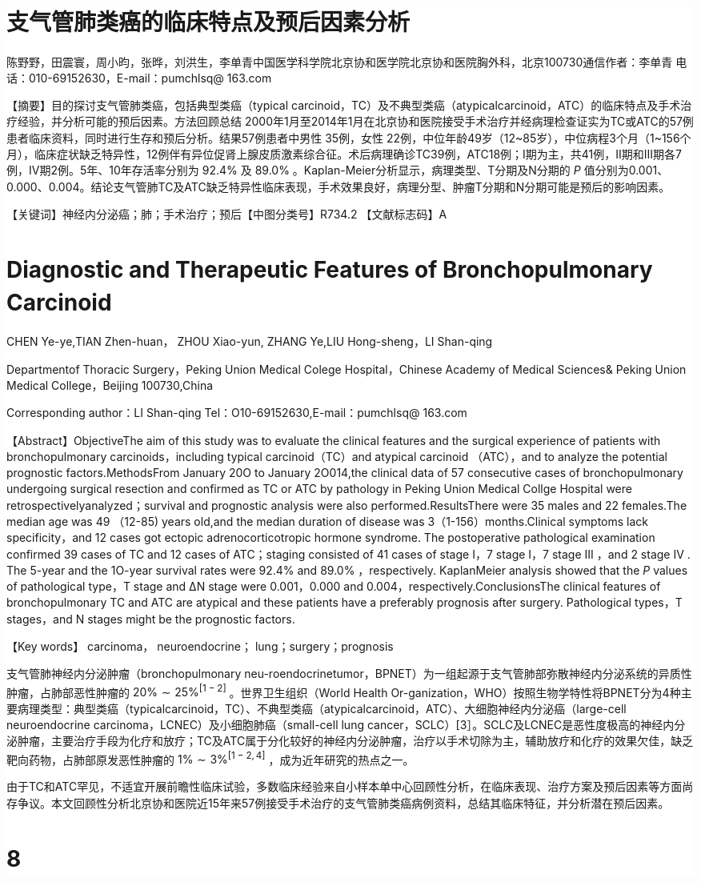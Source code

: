 # 支气管肺类癌的临床特点及预后因素分析

陈野野，田震寰，周小昀，张晔，刘洪生，李单青中国医学科学院北京协和医学院北京协和医院胸外科，北京100730通信作者：李单青 电话：010-69152630，E-mail：pumchlsq@ 163.com

【摘要】目的探讨支气管肺类癌，包括典型类癌（typical carcinoid，TC）及不典型类癌（atypicalcarcinoid，ATC）的临床特点及手术治疗经验，并分析可能的预后因素。方法回顾总结 2000年1月至2014年1月在北京协和医院接受手术治疗并经病理检查证实为TC或ATC的57例患者临床资料，同时进行生存和预后分析。结果57例患者中男性 35例，女性 22例，中位年龄49岁（12\~85岁），中位病程3个月（1\~156个月），临床症状缺乏特异性，12例伴有异位促肾上腺皮质激素综合征。术后病理确诊TC39例，ATC18例；I期为主，共41例，Ⅱ期和Ⅲ期各7例，IV期2例。5年、10年存活率分别为 $9 2 . 4 \%$ 及 $8 9 . 0 \%$ 。Kaplan-Meier分析显示，病理类型、T分期及N分期的 $P$ 值分别为0.001、0.000、0.004。结论支气管肺TC及ATC缺乏特异性临床表现，手术效果良好，病理分型、肿瘤T分期和N分期可能是预后的影响因素。

【关键词】神经内分泌癌；肺；手术治疗；预后【中图分类号】R734.2 【文献标志码】A

# Diagnostic and Therapeutic Features of Bronchopulmonary Carcinoid

CHEN Ye-ye,TIAN Zhen-huan， ZHOU Xiao-yun, ZHANG Ye,LIU Hong-sheng，LI Shan-qing

Departmentof Thoracic Surgery，Peking Union Medical Colege Hospital，Chinese Academy of Medical Sciences& Peking Union Medical College，Beijing 100730,China

Corresponding author：LI Shan-qing Tel：O10-69152630,E-mail：pumchlsq@ 163.com

【Abstract】ObjectiveThe aim of this study was to evaluate the clinical features and the surgical experience of patients with bronchopulmonary carcinoids，including typical carcinoid（TC）and atypical carcinoid （ATC），and to analyze the potential prognostic factors.MethodsFrom January 20O to January 2O014,the clinical data of 57 consecutive cases of bronchopulmonary undergoing surgical resection and confirmed as TC or ATC by pathology in Peking Union Medical Collge Hospital were retrospectivelyanalyzed；survival and prognostic analysis were also performed.ResultsThere were 35 males and 22 females.The median age was 49 （12-85) years old,and the median duration of disease was 3（1-156）months.Clinical symptoms lack specificity，and 12 cases got ectopic adrenocorticotropic hormone syndrome. The postoperative pathological examination confirmed 39 cases of TC and 12 cases of ATC；staging consisted of 41 cases of stage I，7 stage I，7 stage Ⅲ ，and 2 stage $\mathrm { I V }$ . The 5-year and the 1O-year survival rates were $9 2 . 4 \%$ and $8 9 . 0 \%$ ，respectively. KaplanMeier analysis showed that the $P$ values of pathological type，T stage and $\mathrm { \Delta N }$ stage were 0.001，0.000 and 0.004，respectively.ConclusionsThe clinical features of bronchopulmonary TC and ATC are atypical and these patients have a preferably prognosis after surgery. Pathological types，T stages，and N stages might be the prognostic factors.

【Key words】 carcinoma， neuroendocrine； lung；surgery；prognosis

支气管肺神经内分泌肿瘤（bronchopulmonary neu-roendocrinetumor，BPNET）为一组起源于支气管肺部弥散神经内分泌系统的异质性肿瘤，占肺部恶性肿瘤的 $2 0 \% \sim 2 5 \% ^ { [ 1 - 2 ] }$ 。世界卫生组织（World Health Or-ganization，WHO）按照生物学特性将BPNET分为4种主要病理类型：典型类癌（typicalcarcinoid，TC）、不典型类癌（atypicalcarcinoid，ATC）、大细胞神经内分泌癌（large-cell neuroendocrine carcinoma，LCNEC）及小细胞肺癌（small-cell lung cancer，SCLC）[3］。SCLC及LCNEC是恶性度极高的神经内分泌肿瘤，主要治疗手段为化疗和放疗；TC及ATC属于分化较好的神经内分泌肿瘤，治疗以手术切除为主，辅助放疗和化疗的效果欠佳，缺乏靶向药物，占肺部原发恶性肿瘤的 $1 \% \sim 3 \% ^ { [ 1 - 2 , 4 ] }$ ，成为近年研究的热点之一。

由于TC和ATC罕见，不适宜开展前瞻性临床试验，多数临床经验来自小样本单中心回顾性分析，在临床表现、治疗方案及预后因素等方面尚存争议。本文回顾性分析北京协和医院近15年来57例接受手术治疗的支气管肺类癌病例资料，总结其临床特征，并分析潜在预后因素。

# 8
